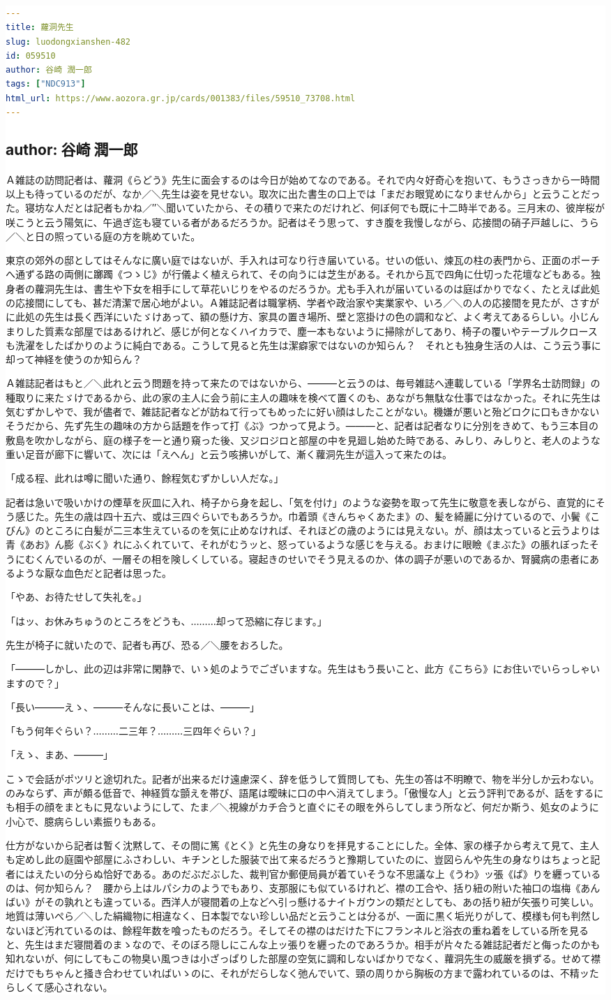 ```yaml
---
title: 蘿洞先生
slug: luodongxianshen-482
id: 059510
author: 谷崎 潤一郎
tags: ["NDC913"]
html_url: https://www.aozora.gr.jp/cards/001383/files/59510_73708.html
---
```


## author: 谷崎 潤一郎

Ａ雑誌の訪問記者は、蘿洞《らどう》先生に面会するのは今日が始めてなのである。それで内々好奇心を抱いて、もうさっきから一時間以上も待っているのだが、なか／＼先生は姿を見せない。取次に出た書生の口上では「まだお眼覚めになりませんから」と云うことだった。寝坊な人だとは記者もかね／″＼聞いていたから、その積りで来たのだけれど、何ぼ何でも既に十二時半である。三月末の、彼岸桜が咲こうと云う陽気に、午過ぎ迄も寝ている者があるだろうか。記者はそう思って、すき腹を我慢しながら、応接間の硝子戸越しに、うら／＼と日の照っている庭の方を眺めていた。

東京の郊外の邸としてはそんなに廣い庭ではないが、手入れは可なり行き届いている。せいの低い、煉瓦の柱の表門から、正面のポーチへ通ずる路の両側に躑躅《つゝじ》が行儀よく植えられて、その向うには芝生がある。それから瓦で四角に仕切った花壇などもある。独身者の蘿洞先生は、書生や下女を相手にして草花いじりをやるのだろうか。尤も手入れが届いているのは庭ばかりでなく、たとえば此処の応接間にしても、甚だ清潔で居心地がよい。Ａ雑誌記者は職掌柄、学者や政治家や実業家や、いろ／＼の人の応接間を見たが、さすがに此処の先生は長く西洋にいたゞけあって、額の懸け方、家具の置き場所、壁と窓掛けの色の調和など、よく考えてあるらしい。小じんまりした質素な部屋ではあるけれど、感じが何となくハイカラで、塵一本もないように掃除がしてあり、椅子の覆いやテーブルクロースも洗濯をしたばかりのように純白である。こうして見ると先生は潔癖家ではないのか知らん？　それとも独身生活の人は、こう云う事に却って神経を使うのか知らん？

Ａ雑誌記者はもと／＼此れと云う問題を持って来たのではないから、―――と云うのは、毎号雑誌へ連載している「学界名士訪問録」の種取りに来たゞけであるから、此の家の主人に会う前に主人の趣味を検べて置くのも、あながち無駄な仕事ではなかった。それに先生は気むずかしやで、我が儘者で、雑誌記者などが訪ねて行ってもめったに好い顔はしたことがない。機嫌が悪いと殆どロクに口もきかないそうだから、先ず先生の趣味の方から話題を作って打《ぶ》つかって見よう。―――と、記者は記者なりに分別をきめて、もう三本目の敷島を吹かしながら、庭の様子を一と通り窺った後、又ジロジロと部屋の中を見廻し始めた時である、みしり、みしりと、老人のような重い足音が廊下に響いて、次には「えへん」と云う咳拂いがして、漸く蘿洞先生が這入って来たのは。

「成る程、此れは噂に聞いた通り、餘程気むずかしい人だな。」

記者は急いで吸いかけの煙草を灰皿に入れ、椅子から身を起し、「気を付け」のような姿勢を取って先生に敬意を表しながら、直覚的にそう感じた。先生の歳は四十五六、或は三四ぐらいでもあろうか。巾着頭《きんちゃくあたま》の、髪を綺麗に分けているので、小鬢《こびん》のところに白髪が二三本生えているのを気に止めなければ、それほどの歳のようには見えない。が、顔は太っていると云うよりは青《あお》ん膨《ぶく》れにふくれていて、それがむうッと、怒っているような感じを与える。おまけに眼瞼《まぶた》の脹れぼったそうにむくんでいるのが、一層その相を険しくしている。寝起きのせいでそう見えるのか、体の調子が悪いのであるか、腎臓病の患者にあるような厭な血色だと記者は思った。

「やあ、お待たせして失礼を。」

「はッ、お休みちゅうのところをどうも、………却って恐縮に存じます。」

先生が椅子に就いたので、記者も再び、恐る／＼腰をおろした。

「―――しかし、此の辺は非常に閑静で、いゝ処のようでございますな。先生はもう長いこと、此方《こちら》にお住いでいらっしゃいますので？」

「長い―――えゝ、―――そんなに長いことは、―――」

「もう何年ぐらい？………二三年？………三四年ぐらい？」

「えゝ、まあ、―――」

こゝで会話がポツリと途切れた。記者が出来るだけ遠慮深く、辞を低うして質問しても、先生の答は不明瞭で、物を半分しか云わない。のみならず、声が頗る低音で、神経質な顫えを帯び、語尾は曖昧に口の中へ消えてしまう。「傲慢な人」と云う評判であるが、話をするにも相手の顔をまともに見ないようにして、たま／＼視線がカチ合うと直ぐにその眼を外らしてしまう所など、何だか斯う、処女のように小心で、臆病らしい素振りもある。

仕方がないから記者は暫く沈黙して、その間に篤《とく》と先生の身なりを拝見することにした。全体、家の様子から考えて見て、主人も定めし此の庭園や部屋にふさわしい、キチンとした服装で出て来るだろうと豫期していたのに、豈図らんや先生の身なりはちょっと記者にはえたいの分らぬ恰好である。あのだぶだぶした、裁判官か郵便局員が着ていそうな不思議な上《うわ》ッ張《ぱ》りを纒っているのは、何か知らん？　腰から上はルパシカのようでもあり、支那服にも似ているけれど、襟の工合や、括り紐の附いた袖口の塩梅《あんばい》がその孰れとも違っている。西洋人が寝間着の上などへ引っ懸けるナイトガウンの類だとしても、あの括り紐が矢張り可笑しい。地質は薄いぺら／＼した絹織物に相違なく、日本製でない珍しい品だと云うことは分るが、一面に黒く垢光りがして、模様も何も判然しないほど汚れているのは、餘程年数を喰ったものだろう。そしてその襟のはだけた下にフランネルと浴衣の重ね着をしている所を見ると、先生はまだ寝間着のまゝなので、そのぼろ隠しにこんな上ッ張りを纒ったのであろうか。相手が片々たる雑誌記者だと侮ったのかも知れないが、何にしてもこの物臭い風つきは小ざっぱりした部屋の空気に調和しないばかりでなく、蘿洞先生の威厳を損ずる。せめて襟だけでもちゃんと掻き合わせていればいゝのに、それがだらしなく弛んでいて、頸の周りから胸板の方まで露われているのは、不精ッたらしくて感心されない。
